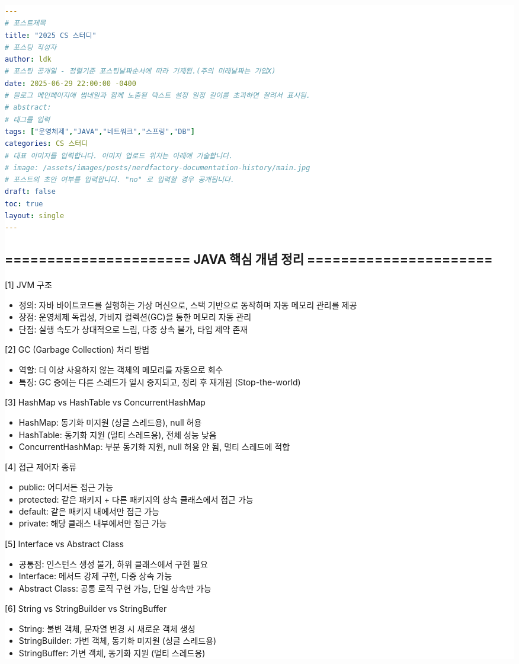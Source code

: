 ```yaml
---
# 포스트제목
title: "2025 CS 스터디"
# 포스팅 작성자
author: ldk
# 포스팅 공개일 - 정렬기준 포스팅날짜순서에 따라 기재됨.(주의 미래날짜는 기입X)
date: 2025-06-29 22:00:00 -0400
# 블로그 메인페이지에 썸네일과 함께 노출될 텍스트 설정 일정 길이를 초과하면 잘려서 표시됨.
# abstract:
# 태그를 입력
tags: ["운영체제","JAVA","네트워크","스프링","DB"]
categories: CS 스터디
# 대표 이미지를 입력합니다. 이미지 업로드 위치는 아래에 기술합니다.
# image: /assets/images/posts/nerdfactory-documentation-history/main.jpg
# 포스트의 초안 여부를 입력합니다. "no" 로 입력할 경우 공개됩니다.
draft: false
toc: true
layout: single
---
```


## ====================== JAVA 핵심 개념 정리 ======================

[1] JVM 구조
- 정의: 자바 바이트코드를 실행하는 가상 머신으로, 스택 기반으로 동작하며 자동 메모리 관리를 제공
- 장점: 운영체제 독립성, 가비지 컬렉션(GC)을 통한 메모리 자동 관리
- 단점: 실행 속도가 상대적으로 느림, 다중 상속 불가, 타입 제약 존재

[2] GC (Garbage Collection) 처리 방법
- 역할: 더 이상 사용하지 않는 객체의 메모리를 자동으로 회수
- 특징: GC 중에는 다른 스레드가 일시 중지되고, 정리 후 재개됨 (Stop-the-world)

[3] HashMap vs HashTable vs ConcurrentHashMap
- HashMap: 동기화 미지원 (싱글 스레드용), null 허용
- HashTable: 동기화 지원 (멀티 스레드용), 전체 성능 낮음
- ConcurrentHashMap: 부분 동기화 지원, null 허용 안 됨, 멀티 스레드에 적합

[4] 접근 제어자 종류
- public: 어디서든 접근 가능
- protected: 같은 패키지 + 다른 패키지의 상속 클래스에서 접근 가능
- default: 같은 패키지 내에서만 접근 가능
- private: 해당 클래스 내부에서만 접근 가능

[5] Interface vs Abstract Class
- 공통점: 인스턴스 생성 불가, 하위 클래스에서 구현 필요
- Interface: 메서드 강제 구현, 다중 상속 가능
- Abstract Class: 공통 로직 구현 가능, 단일 상속만 가능

[6] String vs StringBuilder vs StringBuffer
- String: 불변 객체, 문자열 변경 시 새로운 객체 생성
- StringBuilder: 가변 객체, 동기화 미지원 (싱글 스레드용)
- StringBuffer: 가변 객체, 동기화 지원 (멀티 스레드용)
